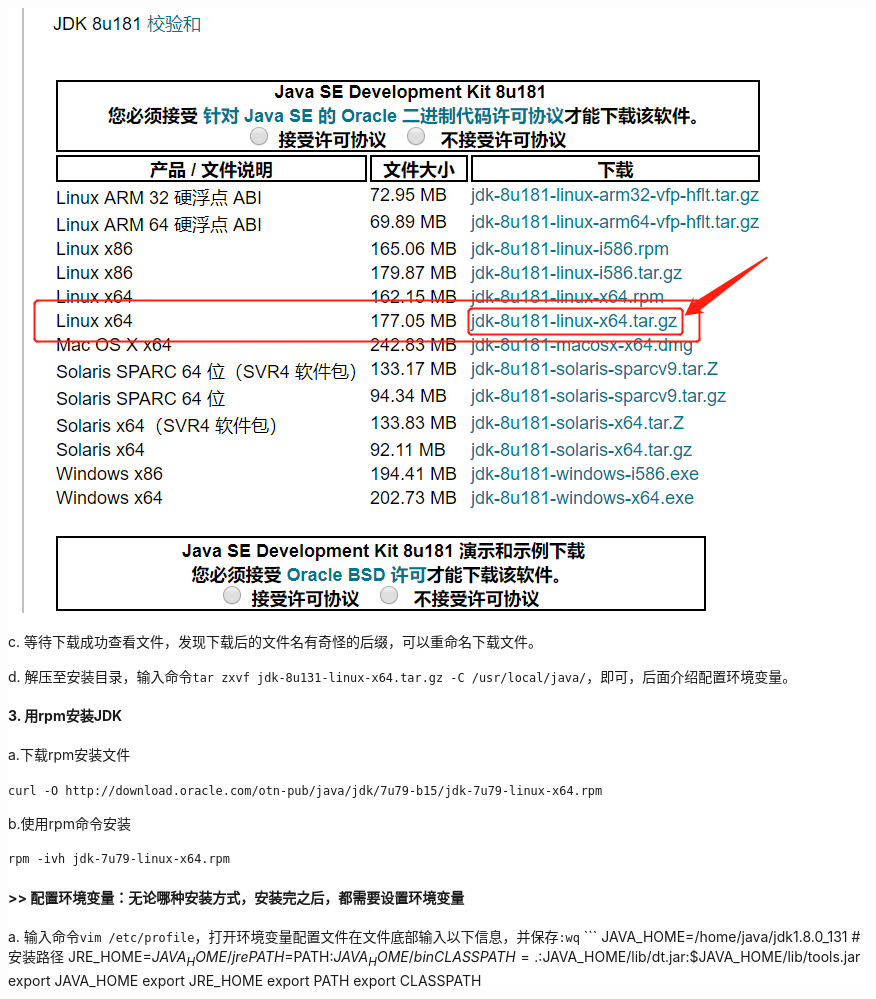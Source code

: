 ![jdk下载](./images/centos7/2-1.png "jdk下载")

c. 等待下载成功查看文件，发现下载后的文件名有奇怪的后缀，可以重命名下载文件。

d. 解压至安装目录，输入命令`tar zxvf jdk-8u131-linux-x64.tar.gz -C /usr/local/java/`，即可，后面介绍配置环境变量。

#### 3. 用rpm安装JDK

a.下载rpm安装文件

`curl -O http://download.oracle.com/otn-pub/java/jdk/7u79-b15/jdk-7u79-linux-x64.rpm `

b.使用rpm命令安装

`rpm -ivh jdk-7u79-linux-x64.rpm` 

#### >> 配置环境变量：无论哪种安装方式，安装完之后，都需要设置环境变量


a. 输入命令`vim /etc/profile`，打开环境变量配置文件在文件底部输入以下信息，并保存`:wq`
    ```
    JAVA_HOME=/home/java/jdk1.8.0_131 #安装路径
    JRE_HOME=$JAVA_HOME/jre
    PATH=$PATH:$JAVA_HOME/bin
    CLASSPATH=.:$JAVA_HOME/lib/dt.jar:$JAVA_HOME/lib/tools.jar
    export JAVA_HOME
    export JRE_HOME
    export PATH
    export CLASSPATH

